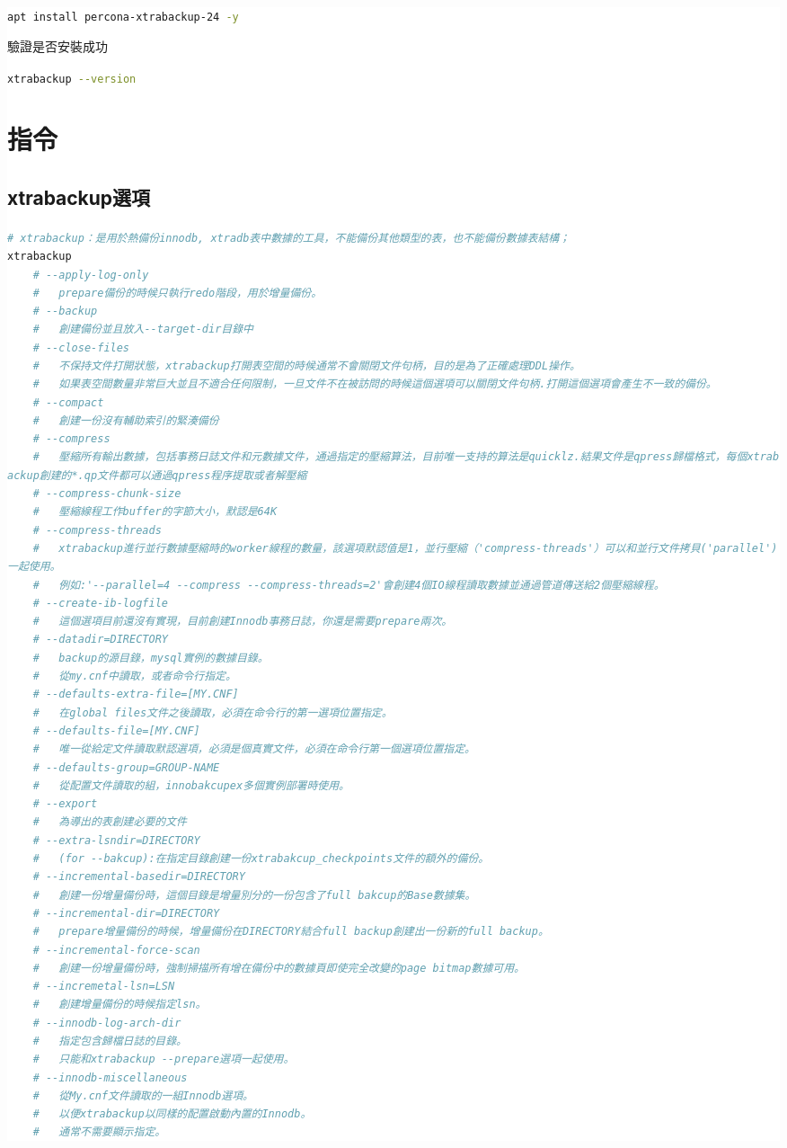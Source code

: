 ```sh
apt install percona-xtrabackup-24 -y
```

驗證是否安裝成功

```sh
xtrabackup --version
```

# 指令

## xtrabackup選項

```bash
# xtrabackup：是用於熱備份innodb, xtradb表中數據的工具，不能備份其他類型的表，也不能備份數據表結構；
xtrabackup
	# --apply-log-only
	# 	prepare備份的時候只執行redo階段，用於增量備份。
	# --backup
	# 	創建備份並且放入--target-dir目錄中
	# --close-files
	# 	不保持文件打開狀態，xtrabackup打開表空間的時候通常不會關閉文件句柄，目的是為了正確處理DDL操作。
	# 	如果表空間數量非常巨大並且不適合任何限制，一旦文件不在被訪問的時候這個選項可以關閉文件句柄.打開這個選項會產生不一致的備份。
	# --compact
	# 	創建一份沒有輔助索引的緊湊備份
	# --compress
	# 	壓縮所有輸出數據，包括事務日誌文件和元數據文件，通過指定的壓縮算法，目前唯一支持的算法是quicklz.結果文件是qpress歸檔格式，每個xtrabackup創建的*.qp文件都可以通過qpress程序提取或者解壓縮
	# --compress-chunk-size
	# 	壓縮線程工作buffer的字節大小，默認是64K
	# --compress-threads
	# 	xtrabackup進行並行數據壓縮時的worker線程的數量，該選項默認值是1，並行壓縮（'compress-threads'）可以和並行文件拷貝('parallel')一起使用。
	# 	例如:'--parallel=4 --compress --compress-threads=2'會創建4個IO線程讀取數據並通過管道傳送給2個壓縮線程。
	# --create-ib-logfile
	# 	這個選項目前還沒有實現，目前創建Innodb事務日誌，你還是需要prepare兩次。
	# --datadir=DIRECTORY
	# 	backup的源目錄，mysql實例的數據目錄。
	# 	從my.cnf中讀取，或者命令行指定。
	# --defaults-extra-file=[MY.CNF]
	# 	在global files文件之後讀取，必須在命令行的第一選項位置指定。
	# --defaults-file=[MY.CNF]
	# 	唯一從給定文件讀取默認選項，必須是個真實文件，必須在命令行第一個選項位置指定。
	# --defaults-group=GROUP-NAME
	# 	從配置文件讀取的組，innobakcupex多個實例部署時使用。
	# --export
	# 	為導出的表創建必要的文件
	# --extra-lsndir=DIRECTORY
	# 	(for --bakcup):在指定目錄創建一份xtrabakcup_checkpoints文件的額外的備份。
	# --incremental-basedir=DIRECTORY
	# 	創建一份增量備份時，這個目錄是增量別分的一份包含了full bakcup的Base數據集。
	# --incremental-dir=DIRECTORY
	# 	prepare增量備份的時候，增量備份在DIRECTORY結合full backup創建出一份新的full backup。
	# --incremental-force-scan
	# 	創建一份增量備份時，強制掃描所有增在備份中的數據頁即使完全改變的page bitmap數據可用。
	# --incremetal-lsn=LSN
	# 	創建增量備份的時候指定lsn。
	# --innodb-log-arch-dir
	# 	指定包含歸檔日誌的目錄。
	# 	只能和xtrabackup --prepare選項一起使用。
	# --innodb-miscellaneous
	# 	從My.cnf文件讀取的一組Innodb選項。
	# 	以便xtrabackup以同樣的配置啟動內置的Innodb。
	# 	通常不需要顯示指定。
```